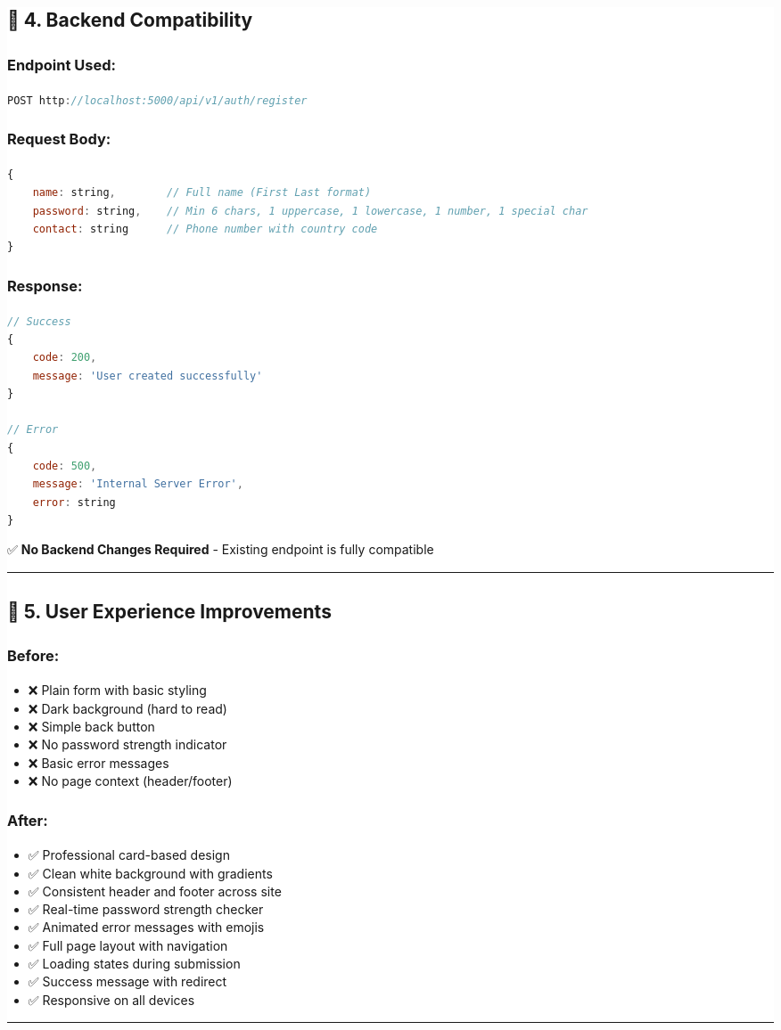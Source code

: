 
## 🔄 **4. Backend Compatibility**

### **Endpoint Used:**
```javascript
POST http://localhost:5000/api/v1/auth/register
```

### **Request Body:**
```javascript
{
    name: string,        // Full name (First Last format)
    password: string,    // Min 6 chars, 1 uppercase, 1 lowercase, 1 number, 1 special char
    contact: string      // Phone number with country code
}
```

### **Response:**
```javascript
// Success
{
    code: 200,
    message: 'User created successfully'
}

// Error
{
    code: 500,
    message: 'Internal Server Error',
    error: string
}
```

✅ **No Backend Changes Required** - Existing endpoint is fully compatible

---

## 📱 **5. User Experience Improvements**

### **Before:**
- ❌ Plain form with basic styling
- ❌ Dark background (hard to read)
- ❌ Simple back button
- ❌ No password strength indicator
- ❌ Basic error messages
- ❌ No page context (header/footer)

### **After:**
- ✅ Professional card-based design
- ✅ Clean white background with gradients
- ✅ Consistent header and footer across site
- ✅ Real-time password strength checker
- ✅ Animated error messages with emojis
- ✅ Full page layout with navigation
- ✅ Loading states during submission
- ✅ Success message with redirect
- ✅ Responsive on all devices

---